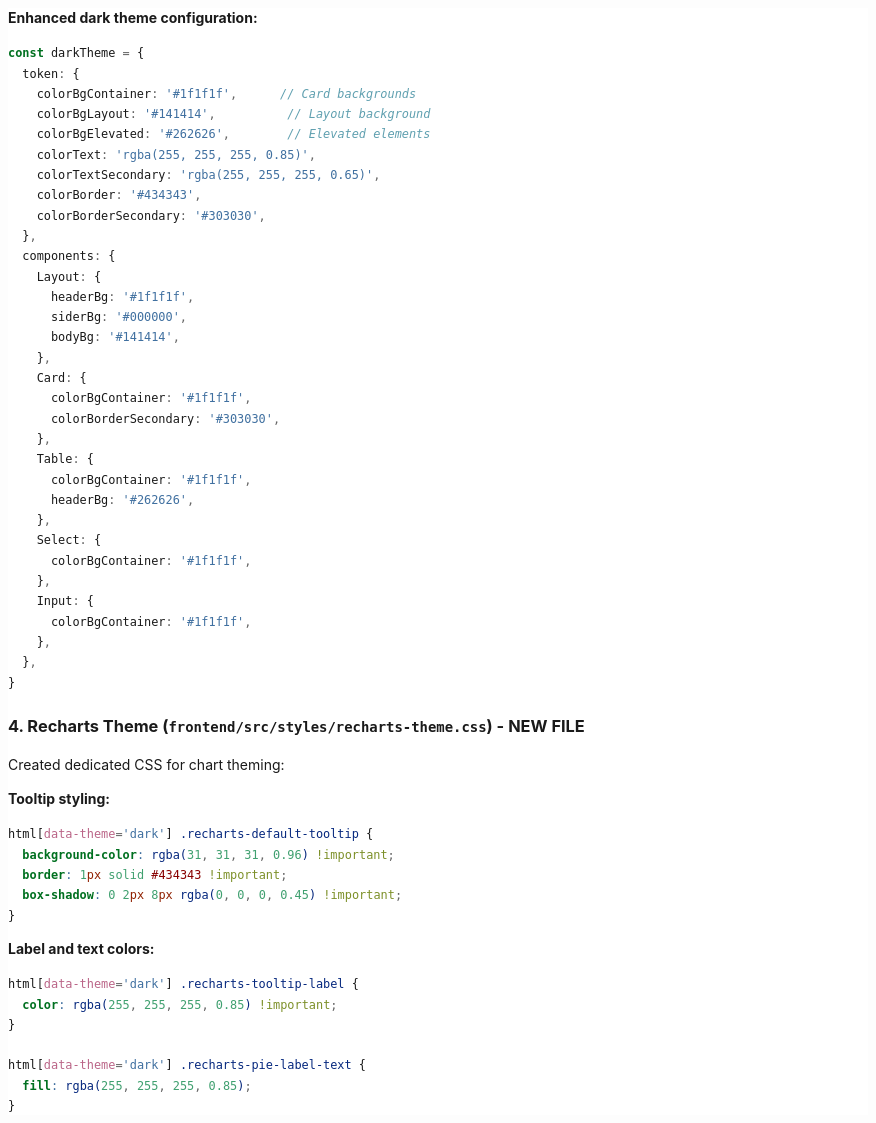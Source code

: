 **Enhanced dark theme configuration:**

```typescript
const darkTheme = {
  token: {
    colorBgContainer: '#1f1f1f',      // Card backgrounds
    colorBgLayout: '#141414',          // Layout background
    colorBgElevated: '#262626',        // Elevated elements
    colorText: 'rgba(255, 255, 255, 0.85)',
    colorTextSecondary: 'rgba(255, 255, 255, 0.65)',
    colorBorder: '#434343',
    colorBorderSecondary: '#303030',
  },
  components: {
    Layout: {
      headerBg: '#1f1f1f',
      siderBg: '#000000',
      bodyBg: '#141414',
    },
    Card: {
      colorBgContainer: '#1f1f1f',
      colorBorderSecondary: '#303030',
    },
    Table: {
      colorBgContainer: '#1f1f1f',
      headerBg: '#262626',
    },
    Select: {
      colorBgContainer: '#1f1f1f',
    },
    Input: {
      colorBgContainer: '#1f1f1f',
    },
  },
}
```

### 4. **Recharts Theme** (`frontend/src/styles/recharts-theme.css`) - NEW FILE

Created dedicated CSS for chart theming:

**Tooltip styling:**
```css
html[data-theme='dark'] .recharts-default-tooltip {
  background-color: rgba(31, 31, 31, 0.96) !important;
  border: 1px solid #434343 !important;
  box-shadow: 0 2px 8px rgba(0, 0, 0, 0.45) !important;
}
```

**Label and text colors:**
```css
html[data-theme='dark'] .recharts-tooltip-label {
  color: rgba(255, 255, 255, 0.85) !important;
}

html[data-theme='dark'] .recharts-pie-label-text {
  fill: rgba(255, 255, 255, 0.85);
}
```

